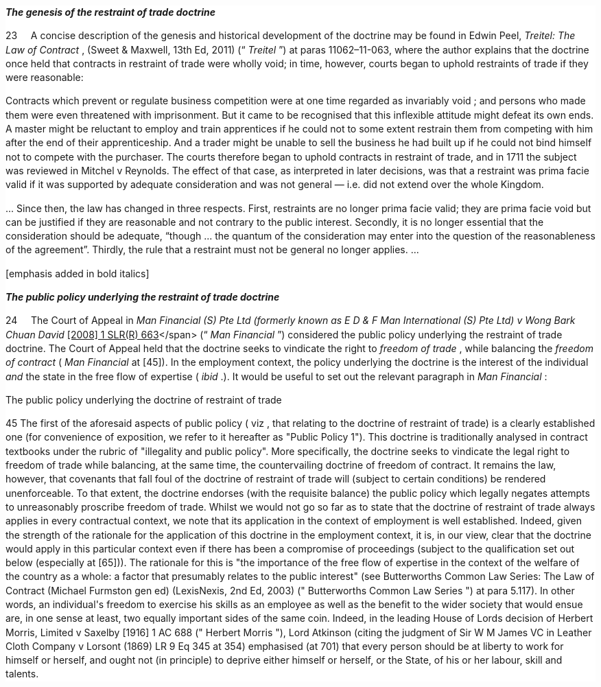 **_The genesis of the restraint of trade doctrine_** 

23     A concise description of the genesis and historical development of the doctrine may be found in Edwin Peel, _Treitel: The Law of Contract_ , (Sweet & Maxwell, 13th Ed, 2011) (“ _Treitel_ ”) at paras 11062–11-063, where the author explains that the doctrine once held that contracts in restraint of trade were wholly void; in time, however, courts began to uphold restraints of trade if they were reasonable: 

 Contracts which prevent or regulate business competition were at one time regarded as invariably void ; and persons who made them were even threatened with imprisonment. But it came to be recognised that this inflexible attitude might defeat its own ends. A master might be reluctant to employ and train apprentices if he could not to some extent restrain them from competing with him after the end of their apprenticeship. And a trader might be unable to sell the business he had built up if he could not bind himself not to compete with the purchaser. The courts therefore began to uphold contracts in restraint of trade, and in 1711 the subject was reviewed in Mitchel v Reynolds. The effect of that case, as interpreted in later decisions, was that a restraint was prima facie valid if it was supported by adequate consideration and was not general — i.e. did not extend over the whole Kingdom. 

 ... Since then, the law has changed in three respects. First, restraints are no longer prima facie valid; they are prima facie void but can be justified if they are reasonable and not contrary to the public interest. Secondly, it is no longer essential that the consideration should be adequate, “though ... the quantum of the consideration may enter into the question of the reasonableness of the agreement”. Thirdly, the rule that a restraint must not be general no longer applies. ... 

 [emphasis added in bold italics] 

**_The public policy underlying the restraint of trade doctrine_** 


24     The Court of Appeal in _Man Financial (S) Pte Ltd (formerly known as E D & F Man International (S) Pte Ltd) v Wong Bark Chuan David_ [[2008] 1 SLR(R) 663]("https://www.open.gov.sg")</span> (“ _Man Financial_ ”) considered the public policy underlying the restraint of trade doctrine. The Court of Appeal held that the doctrine seeks to vindicate the right to _freedom of trade_ , while balancing the _freedom of contract_ ( _Man Financial_ at [45]). In the employment context, the policy underlying the doctrine is the interest of the individual _and_ the state in the free flow of expertise ( _ibid_ .). It would be useful to set out the relevant paragraph in _Man Financial_ : 

 The public policy underlying the doctrine of restraint of trade 

 45 The first of the aforesaid aspects of public policy ( viz , that relating to the doctrine of restraint of trade) is a clearly established one (for convenience of exposition, we refer to it hereafter as "Public Policy 1"). This doctrine is traditionally analysed in contract textbooks under the rubric of "illegality and public policy". More specifically, the doctrine seeks to vindicate the legal right to freedom of trade while balancing, at the same time, the countervailing doctrine of freedom of contract. It remains the law, however, that covenants that fall foul of the doctrine of restraint of trade will (subject to certain conditions) be rendered unenforceable. To that extent, the doctrine endorses (with the requisite balance) the public policy which legally negates attempts to unreasonably proscribe freedom of trade. Whilst we would not go so far as to state that the doctrine of restraint of trade always applies in every contractual context, we note that its application in the context of employment is well established. Indeed, given the strength of the rationale for the application of this doctrine in the employment context, it is, in our view, clear that the doctrine would apply in this particular context even if there has been a compromise of proceedings (subject to the qualification set out below (especially at [65])). The rationale for this is "the importance of the free flow of expertise in the context of the welfare of the country as a whole: a factor that presumably relates to the public interest" (see Butterworths Common Law Series: The Law of Contract (Michael Furmston gen ed) (LexisNexis, 2nd Ed, 2003) (" Butterworths Common Law Series ") at para 5.117). In other words, an individual's freedom to exercise his skills as an employee as well as the benefit to the wider society that would ensue are, in one sense at least, two equally important sides of the same coin. Indeed, in the leading House of Lords decision of Herbert Morris, Limited v Saxelby [1916] 1 AC 688 (" Herbert Morris "), Lord Atkinson (citing the judgment of Sir W M James VC in Leather Cloth Company v Lorsont (1869) LR 9 Eq 345 at 354) emphasised (at 701) that every person should be at liberty to work for himself or herself, and ought not (in principle) to deprive either himself or herself, or the State, of his or her labour, skill and talents. 
